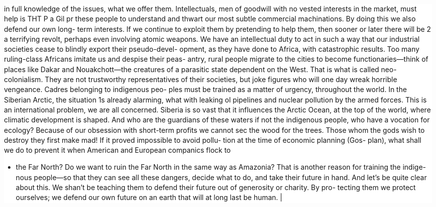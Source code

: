 in full knowledge of the issues, what we 
offer them. 
Intellectuals, men of goodwill with no 
vested interests in the market, must help 
is THT P a Gil pr 
these people to understand and thwart our 
most subtle commercial machinations. By 
doing this we also defend our own long- 
term interests. If we continue to exploit 
them by pretending to help them, then 
sooner or later there will be 2 a terrifying 
revolt, perhaps even involving atomic 
weapons. We have an intellectual duty to act 
in such a way that our industrial societies 
cease to blindly export their pseudo-devel- 
opment, as they have done to Africa, with 
catastrophic results. Too many ruling-class 
Africans imitate us and despise their peas- 
antry, rural people migrate to the cities to 
become functionaries—think of places like 
Dakar and Nouakchott—the creatures of a 
parasitic state dependent on the West. That 
is what is called neo-colonialism. They are 
not trustworthy representatives of their 
societies, but joke figures who will one day 
wreak horrible vengeance. 
Cadres belonging to indigenous peo- 
ples must be trained as a matter of urgency, 
throughout the world. 
In the Siberian Arctic, the situation 1s 
already alarming, what with leaking ol 
pipelines and nuclear pollution by the armed 
forces. This is an international problem, we 
are all concerned. Siberia is so vast that it 
influences the Arctic Ocean, at the top of the 
world, where climatic development is 
shaped. And who are the guardians of these 
waters if not the indigenous people, who 
have a vocation for ecology? Because of 
our obsession with short-term profits we 
cannot sec the wood for the trees. Those 
whom the gods wish to destroy they first 
make mad! 
If it proved impossible to avoid pollu- 
tion at the time of economic planning (Gos- 
plan), what shall we do to prevent it when 
American and European companics flock to 
- the Far North? Do we want to ruin the Far 
North in the same way as Amazonia? That 
is another reason for training the indige- 
nous people—so that they can see all these 
dangers, decide what to do, and take their 
future in hand. 
And let’s be quite clear about this. We 
shan’t be teaching them to defend their 
future out of generosity or charity. By pro- 
tecting them we protect ourselves; we 
defend our own future on an earth that will 
at long last be human. |
